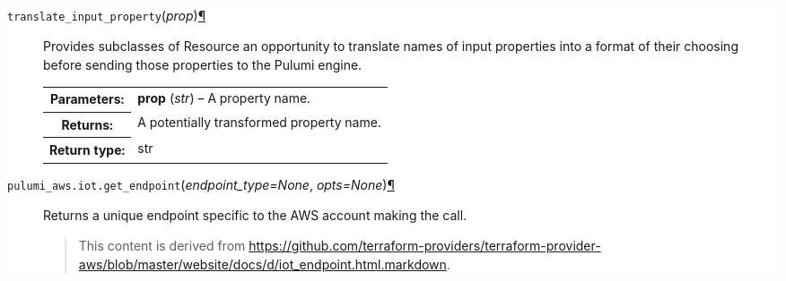 <dl class="method">
<dt id="pulumi_aws.iot.TopicRule.translate_input_property">
<code class="descname">translate_input_property</code><span class="sig-paren">(</span><em>prop</em><span class="sig-paren">)</span><a class="headerlink" href="#pulumi_aws.iot.TopicRule.translate_input_property" title="Permalink to this definition">¶</a></dt>
<dd><p>Provides subclasses of Resource an opportunity to translate names of input properties into
a format of their choosing before sending those properties to the Pulumi engine.</p>
<table class="docutils field-list" frame="void" rules="none">
<col class="field-name" />
<col class="field-body" />
<tbody valign="top">
<tr class="field-odd field"><th class="field-name">Parameters:</th><td class="field-body"><strong>prop</strong> (<em>str</em>) – A property name.</td>
</tr>
<tr class="field-even field"><th class="field-name">Returns:</th><td class="field-body">A potentially transformed property name.</td>
</tr>
<tr class="field-odd field"><th class="field-name">Return type:</th><td class="field-body">str</td>
</tr>
</tbody>
</table>
</dd></dl>

</dd></dl>

<dl class="function">
<dt id="pulumi_aws.iot.get_endpoint">
<code class="descclassname">pulumi_aws.iot.</code><code class="descname">get_endpoint</code><span class="sig-paren">(</span><em>endpoint_type=None</em>, <em>opts=None</em><span class="sig-paren">)</span><a class="headerlink" href="#pulumi_aws.iot.get_endpoint" title="Permalink to this definition">¶</a></dt>
<dd><p>Returns a unique endpoint specific to the AWS account making the call.</p>
<blockquote>
<div>This content is derived from <a class="reference external" href="https://github.com/terraform-providers/terraform-provider-aws/blob/master/website/docs/d/iot_endpoint.html.markdown">https://github.com/terraform-providers/terraform-provider-aws/blob/master/website/docs/d/iot_endpoint.html.markdown</a>.</div></blockquote>
</dd></dl>

</div>
